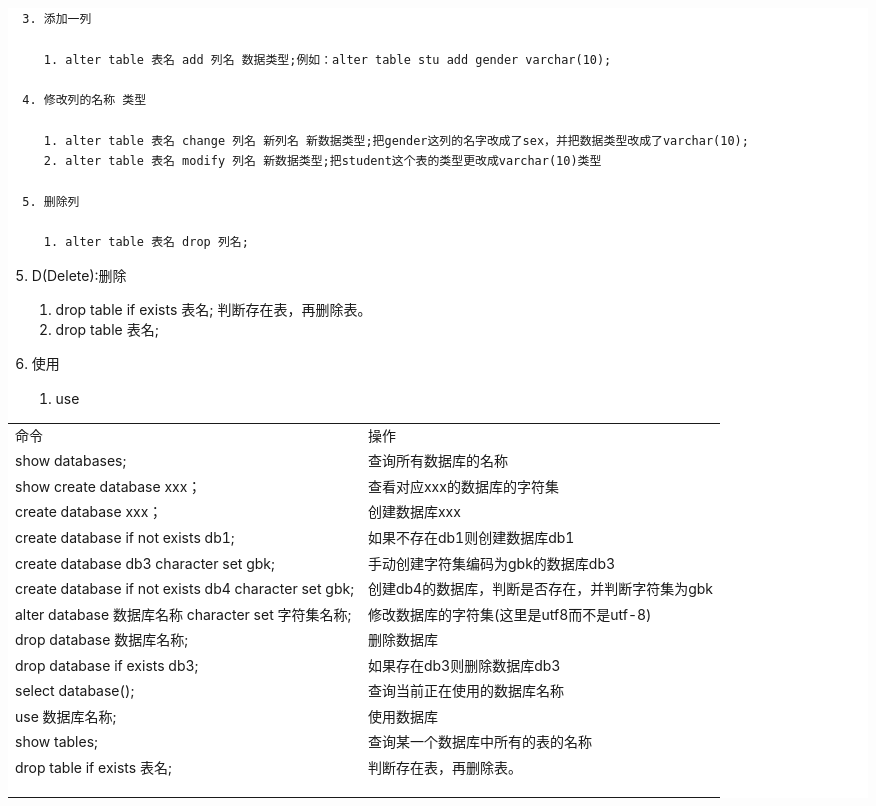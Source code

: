       3. 添加一列 

         1. alter table 表名 add 列名 数据类型;例如：alter table stu add gender varchar(10);

      4. 修改列的名称 类型 

         1. alter table 表名 change 列名 新列名 新数据类型;把gender这列的名字改成了sex，并把数据类型改成了varchar(10);
         2. alter table 表名 modify 列名 新数据类型;把student这个表的类型更改成varchar(10)类型

      5. 删除列

         1. alter table 表名 drop 列名;

   5. D(Delete):删除

      1. drop table if exists 表名; 判断存在表，再删除表。
      2. drop table 表名;

   6. 使用

      1. use 





|                                                      |                                                  |
| ---------------------------------------------------- | ------------------------------------------------ |
| 命令                                                 | 操作                                             |
| show databases;                                      | 查询所有数据库的名称                             |
| show create database xxx；                           | 查看对应xxx的数据库的字符集                      |
| create database xxx；                                | 创建数据库xxx                                    |
| create database if not exists db1;                   | 如果不存在db1则创建数据库db1                     |
| create database db3 character set gbk;               | 手动创建字符集编码为gbk的数据库db3               |
| create database if not exists db4 character set gbk; | 创建db4的数据库，判断是否存在，并判断字符集为gbk |
| alter database 数据库名称 character set 字符集名称;  | 修改数据库的字符集(这里是utf8而不是utf-8)        |
| drop database 数据库名称;                            | 删除数据库                                       |
| drop database if exists db3;                         | 如果存在db3则删除数据库db3                       |
| select database();                                   | 查询当前正在使用的数据库名称                     |
| use 数据库名称;                                      | 使用数据库                                       |
| show tables;                                         | 查询某一个数据库中所有的表的名称                 |
| drop table if exists 表名;                           | 判断存在表，再删除表。                           |
|                                                      |                                                  |
|                                                      |                                                  |
|                                                      |                                                  |
